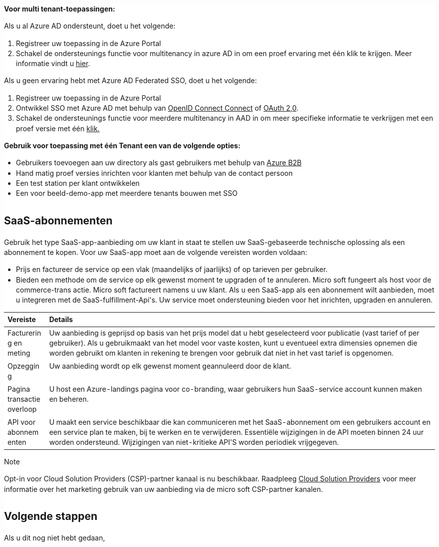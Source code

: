 **Voor multi tenant-toepassingen:**  

Als u al Azure AD ondersteunt, doet u het volgende:
1.  Registreer uw toepassing in de Azure Portal
2.  Schakel de ondersteunings functie voor multitenancy in azure AD in om een proef ervaring met één klik te krijgen. Meer informatie vindt u [hier](https://docs.microsoft.com/azure/active-directory/develop/active-directory-integrating-applications).  

Als u geen ervaring hebt met Azure AD Federated SSO, doet u het volgende: 
1.  Registreer uw toepassing in de Azure Portal
2.  Ontwikkel SSO met Azure AD met behulp van [OpenID Connect Connect](https://docs.microsoft.com/azure/active-directory/develop/active-directory-protocols-openid-connect-code) of [OAuth 2,0](https://docs.microsoft.com/azure/active-directory/develop/active-directory-protocols-oauth-code).
3.  Schakel de ondersteunings functie voor meerdere multitenancy in AAD in om meer specifieke informatie te verkrijgen met een proef versie met één [klik.](https://docs.microsoft.com/azure/active-directory/develop/active-directory-devhowto-appsource-certified)  

**Gebruik voor toepassing met één Tenant een van de volgende opties:**  
* Gebruikers toevoegen aan uw directory als gast gebruikers met behulp van [Azure B2B](https://docs.microsoft.com/azure/active-directory/active-directory-b2b-what-is-azure-ad-b2b)
* Hand matig proef versies inrichten voor klanten met behulp van de contact persoon
* Een test station per klant ontwikkelen
* Een voor beeld-demo-app met meerdere tenants bouwen met SSO

## <a name="saas-subscriptions"></a>SaaS-abonnementen

Gebruik het type SaaS-app-aanbieding om uw klant in staat te stellen uw SaaS-gebaseerde technische oplossing als een abonnement te kopen. Voor uw SaaS-app moet aan de volgende vereisten worden voldaan:
- Prijs en factureer de service op een vlak (maandelijks of jaarlijks) of op tarieven per gebruiker.
- Bieden een methode om de service op elk gewenst moment te upgraden of te annuleren.
Micro soft fungeert als host voor de commerce-trans actie. Micro soft factureert namens u uw klant. Als u een SaaS-app als een abonnement wilt aanbieden, moet u integreren met de SaaS-fulfillment-Api's.  Uw service moet ondersteuning bieden voor het inrichten, upgraden en annuleren.

| Vereiste | Details |  
|:--- |:--- |  
|Facturering en meting | Uw aanbieding is geprijsd op basis van het prijs model dat u hebt geselecteerd voor publicatie (vast tarief of per gebruiker).  Als u gebruikmaakt van het model voor vaste kosten, kunt u eventueel extra dimensies opnemen die worden gebruikt om klanten in rekening te brengen voor gebruik dat niet in het vast tarief is opgenomen. |  
|Opzegging | Uw aanbieding wordt op elk gewenst moment geannuleerd door de klant. |  
|Pagina transactie overloop | U host een Azure-landings pagina voor co-branding, waar gebruikers hun SaaS-service account kunnen maken en beheren. |   
| API voor abonnementen | U maakt een service beschikbaar die kan communiceren met het SaaS-abonnement om een gebruikers account en een service plan te maken, bij te werken en te verwijderen. Essentiële wijzigingen in de API moeten binnen 24 uur worden ondersteund. Wijzigingen van niet-kritieke API'S worden periodiek vrijgegeven. |  

>[!Note]
>Opt-in voor Cloud Solution Providers (CSP)-partner kanaal is nu beschikbaar.  Raadpleeg [Cloud Solution Providers](./cloud-solution-providers.md) voor meer informatie over het marketing gebruik van uw aanbieding via de micro soft CSP-partner kanalen.

## <a name="next-steps"></a>Volgende stappen
Als u dit nog niet hebt gedaan,
